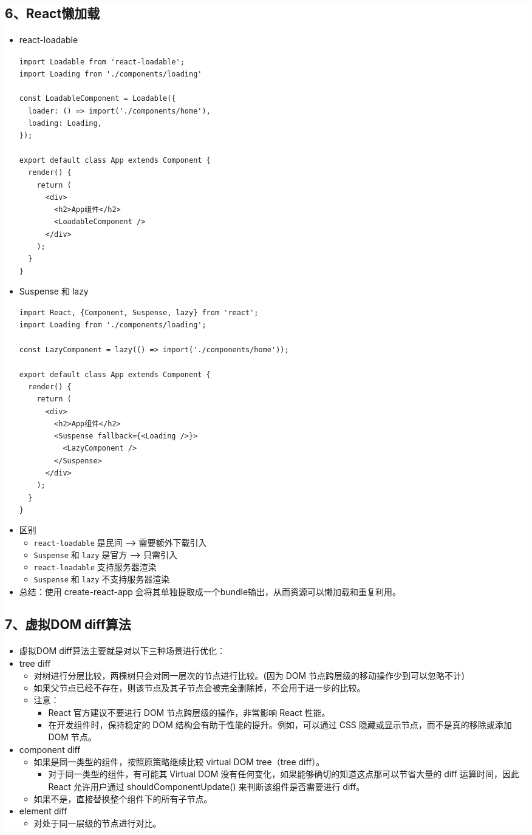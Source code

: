 ## 6、React懒加载
* react-loadable
	```
	import Loadable from 'react-loadable';
	import Loading from './components/loading'
	
	const LoadableComponent = Loadable({
	  loader: () => import('./components/home'),
	  loading: Loading,
	});
	
	export default class App extends Component {
	  render() {
	    return (
	      <div>
	        <h2>App组件</h2>
	        <LoadableComponent />
	      </div>
	    );
	  }
	}
	```
* Suspense 和 lazy
	```
	import React, {Component, Suspense, lazy} from 'react';
	import Loading from './components/loading';
	
	const LazyComponent = lazy(() => import('./components/home'));
	
	export default class App extends Component {
	  render() {
	    return (
	      <div>
	        <h2>App组件</h2>
	        <Suspense fallback={<Loading />}>
	          <LazyComponent />
	        </Suspense>
	      </div>
	    );
	  }
	}
	```
* 区别
	* `react-loadable` 是民间 --> 需要额外下载引入  
	* `Suspense` 和 `lazy` 是官方 --> 只需引入
	* `react-loadable` 支持服务器渲染   
	* `Suspense` 和 `lazy` 不支持服务器渲染 
* 总结：使用 create-react-app 会将其单独提取成一个bundle输出，从而资源可以懒加载和重复利用。

## 7、虚拟DOM diff算法
* 虚拟DOM diff算法主要就是对以下三种场景进行优化：
* tree diff
  * 对树进行分层比较，两棵树只会对同一层次的节点进行比较。(因为 DOM 节点跨层级的移动操作少到可以忽略不计)
  * 如果父节点已经不存在，则该节点及其子节点会被完全删除掉，不会用于进一步的比较。
  * 注意：
    * React 官方建议不要进行 DOM 节点跨层级的操作，非常影响 React 性能。
    * 在开发组件时，保持稳定的 DOM 结构会有助于性能的提升。例如，可以通过 CSS 隐藏或显示节点，而不是真的移除或添加 DOM 节点。
* component diff
  * 如果是同一类型的组件，按照原策略继续比较 virtual DOM tree（tree diff）。
    * 对于同一类型的组件，有可能其 Virtual DOM 没有任何变化，如果能够确切的知道这点那可以节省大量的 diff 运算时间，因此 React 允许用户通过 shouldComponentUpdate() 来判断该组件是否需要进行 diff。
  * 如果不是，直接替换整个组件下的所有子节点。
* element diff
  * 对处于同一层级的节点进行对比。